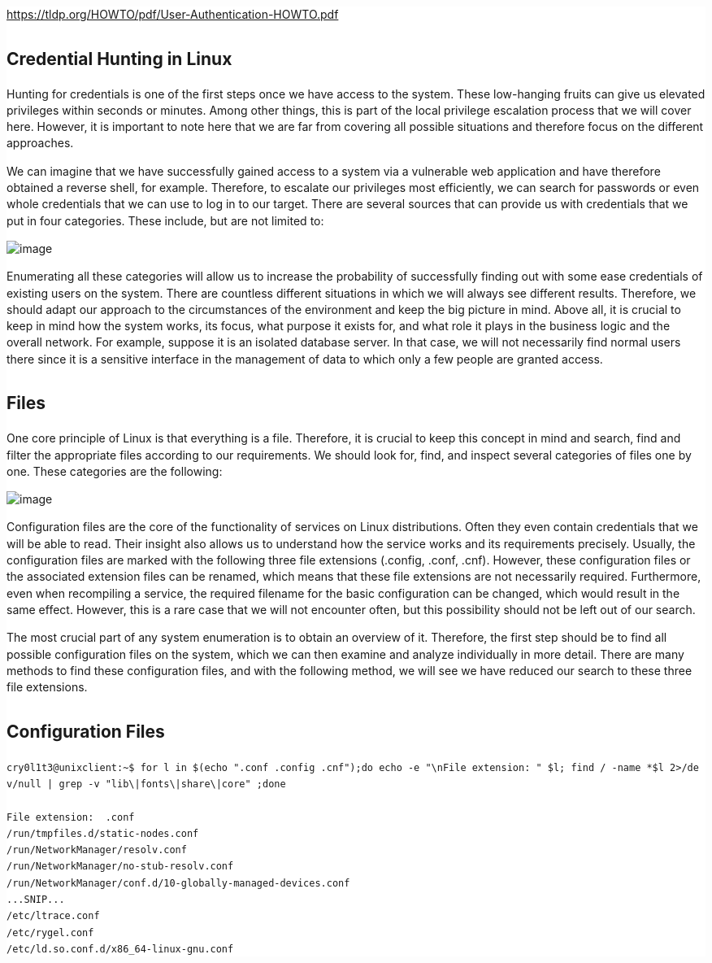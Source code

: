 https://tldp.org/HOWTO/pdf/User-Authentication-HOWTO.pdf


## Credential Hunting in Linux

Hunting for credentials is one of the first steps once we have access to the system. These low-hanging fruits can give us elevated privileges within seconds or minutes. Among other things, this is part of the local privilege escalation process that we will cover here. However, it is important to note here that we are far from covering all possible situations and therefore focus on the different approaches.

We can imagine that we have successfully gained access to a system via a vulnerable web application and have therefore obtained a reverse shell, for example. Therefore, to escalate our privileges most efficiently, we can search for passwords or even whole credentials that we can use to log in to our target. There are several sources that can provide us with credentials that we put in four categories. These include, but are not limited to:

![image](https://user-images.githubusercontent.com/24814781/204114166-666ed3b0-51d1-4c21-9d5b-abff3721d9f8.png)

Enumerating all these categories will allow us to increase the probability of successfully finding out with some ease credentials of existing users on the system. There are countless different situations in which we will always see different results. Therefore, we should adapt our approach to the circumstances of the environment and keep the big picture in mind. Above all, it is crucial to keep in mind how the system works, its focus, what purpose it exists for, and what role it plays in the business logic and the overall network. For example, suppose it is an isolated database server. In that case, we will not necessarily find normal users there since it is a sensitive interface in the management of data to which only a few people are granted access.

## Files

One core principle of Linux is that everything is a file. Therefore, it is crucial to keep this concept in mind and search, find and filter the appropriate files according to our requirements. We should look for, find, and inspect several categories of files one by one. These categories are the following:

![image](https://user-images.githubusercontent.com/24814781/204114338-efb0d950-f553-4cb0-9dc8-b82b3c94a53d.png)

Configuration files are the core of the functionality of services on Linux distributions. Often they even contain credentials that we will be able to read. Their insight also allows us to understand how the service works and its requirements precisely. Usually, the configuration files are marked with the following three file extensions (.config, .conf, .cnf). However, these configuration files or the associated extension files can be renamed, which means that these file extensions are not necessarily required. Furthermore, even when recompiling a service, the required filename for the basic configuration can be changed, which would result in the same effect. However, this is a rare case that we will not encounter often, but this possibility should not be left out of our search.

The most crucial part of any system enumeration is to obtain an overview of it. Therefore, the first step should be to find all possible configuration files on the system, which we can then examine and analyze individually in more detail. There are many methods to find these configuration files, and with the following method, we will see we have reduced our search to these three file extensions.

## Configuration Files
```
cry0l1t3@unixclient:~$ for l in $(echo ".conf .config .cnf");do echo -e "\nFile extension: " $l; find / -name *$l 2>/dev/null | grep -v "lib\|fonts\|share\|core" ;done

File extension:  .conf
/run/tmpfiles.d/static-nodes.conf
/run/NetworkManager/resolv.conf
/run/NetworkManager/no-stub-resolv.conf
/run/NetworkManager/conf.d/10-globally-managed-devices.conf
...SNIP...
/etc/ltrace.conf
/etc/rygel.conf
/etc/ld.so.conf.d/x86_64-linux-gnu.conf
```